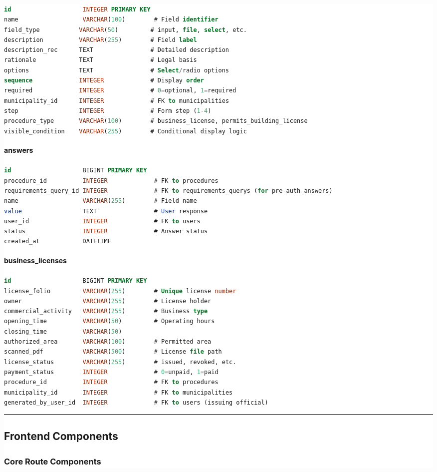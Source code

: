 ```sql
id                    INTEGER PRIMARY KEY
name                  VARCHAR(100)        # Field identifier
field_type           VARCHAR(50)         # input, file, select, etc.
description          VARCHAR(255)        # Field label
description_rec      TEXT                # Detailed description
rationale            TEXT                # Legal basis
options              TEXT                # Select/radio options
sequence             INTEGER             # Display order
required             INTEGER             # 0=optional, 1=required
municipality_id      INTEGER             # FK to municipalities
step                 INTEGER             # Form step (1-4)
procedure_type       VARCHAR(100)        # business_license, permits_building_license
visible_condition    VARCHAR(255)        # Conditional display logic
```

#### answers

```sql
id                    BIGINT PRIMARY KEY
procedure_id          INTEGER             # FK to procedures
requirements_query_id INTEGER             # FK to requirements_querys (for pre-auth answers)
name                  VARCHAR(255)        # Field name
value                 TEXT                # User response
user_id               INTEGER             # FK to users
status                INTEGER             # Answer status
created_at            DATETIME
```

#### business_licenses

```sql
id                    BIGINT PRIMARY KEY
license_folio         VARCHAR(255)        # Unique license number
owner                 VARCHAR(255)        # License holder
commercial_activity   VARCHAR(255)        # Business type
opening_time          VARCHAR(50)         # Operating hours
closing_time          VARCHAR(50)
authorized_area       VARCHAR(100)        # Permitted area
scanned_pdf           VARCHAR(500)        # License file path
license_status        VARCHAR(255)        # issued, revoked, etc.
payment_status        INTEGER             # 0=unpaid, 1=paid
procedure_id          INTEGER             # FK to procedures
municipality_id       INTEGER             # FK to municipalities
generated_by_user_id  INTEGER             # FK to users (issuing official)
```

---

## Frontend Components

### Core Route Components
